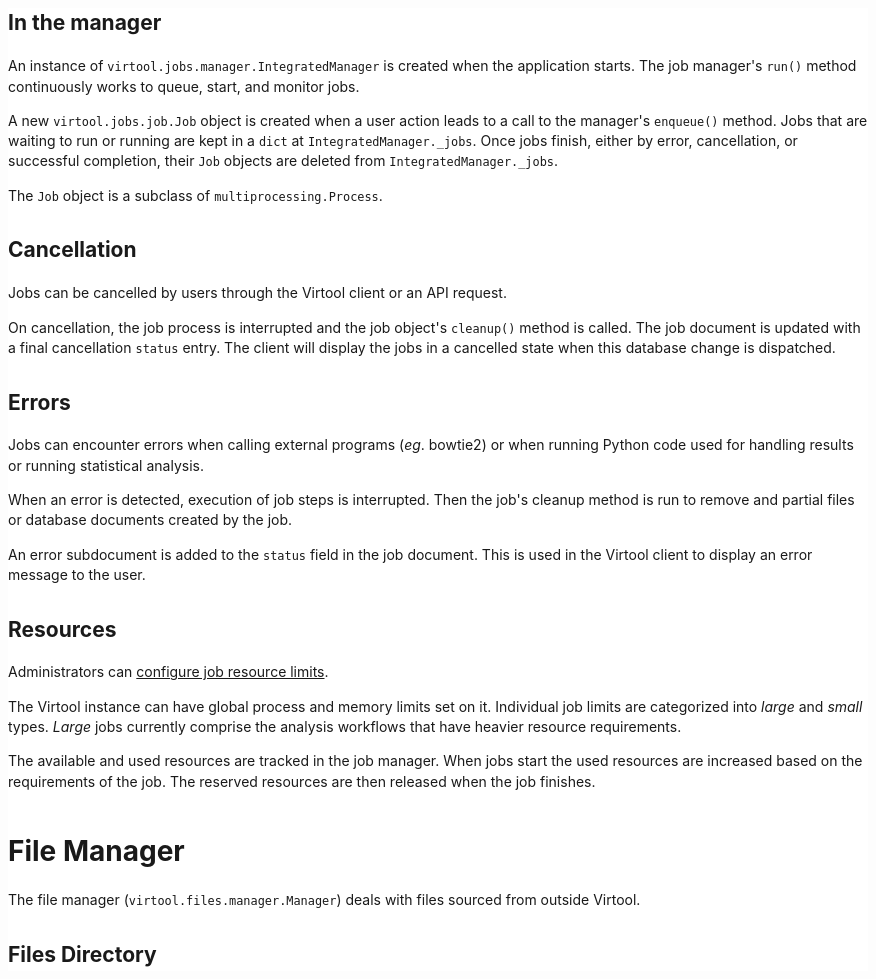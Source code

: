 ## In the manager

An instance of `virtool.jobs.manager.IntegratedManager` is created when the application starts. The job manager's `run()` method continuously works to queue, start, and monitor jobs.

A new `virtool.jobs.job.Job` object is created when a user action leads to a call to the manager's `enqueue()` method. Jobs that are waiting to run or running are kept in a `dict` at `IntegratedManager._jobs`. Once jobs finish, either by error, cancellation, or successful completion, their `Job` objects are deleted from `IntegratedManager._jobs`.

The `Job` object is a subclass of `multiprocessing.Process`.

## Cancellation

Jobs can be cancelled by users through the Virtool client or an API request.

On cancellation, the job process is interrupted and the job object's `cleanup()` method is called. The job document is updated with a final cancellation `status` entry. The client will display the jobs in a cancelled state when this database change is dispatched.

## Errors

Jobs can encounter errors when calling external programs (_eg_. bowtie2) or when running Python code used for handling
results or running statistical analysis.

When an error is detected, execution of job steps is interrupted. Then the job's cleanup method is run to remove and partial
files or database documents created by the job.

An error subdocument is added to the `status` field in the job document. This is used in the Virtool client to display
an error message to the user.

## Resources

Administrators can [configure job resource limits](http://localhost:1313/docs/manual/gs_configuration/).

The Virtool instance can have global process and memory limits set on it. Individual job limits are categorized into _large_ and _small_ types. _Large_ jobs currently comprise the analysis workflows that have heavier resource requirements.

The available and used resources are tracked in the job manager. When jobs start the used resources are increased based on the requirements of the job. The reserved resources are then released when the job finishes.

# File Manager

The file manager (`virtool.files.manager.Manager`) deals with files sourced from outside Virtool.

## Files Directory
